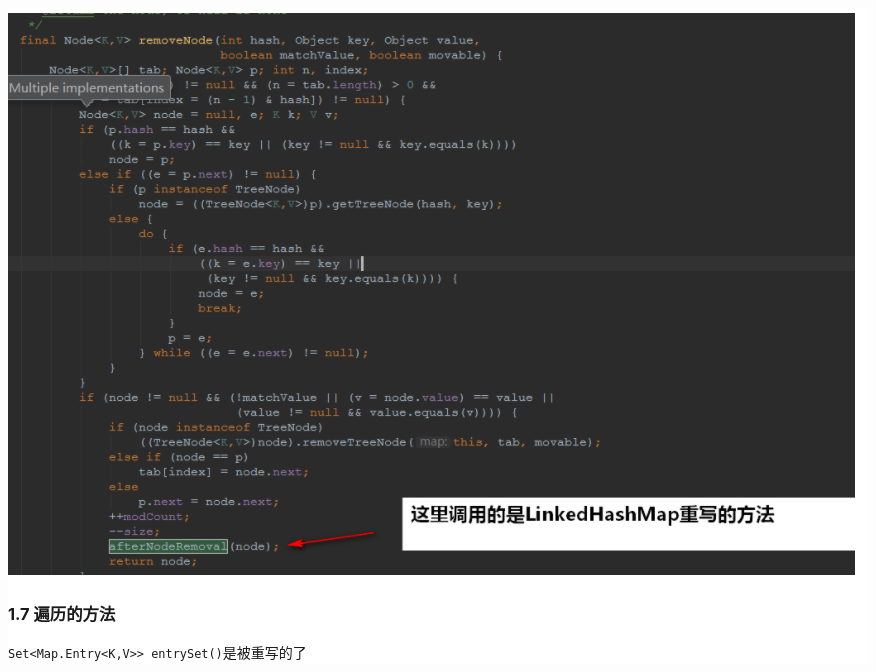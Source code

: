 ![image-20201213123811589](./picture/image-20201213123811589.png)

### 1.7 遍历的方法

`Set<Map.Entry<K,V>> entrySet()`是被重写的了
